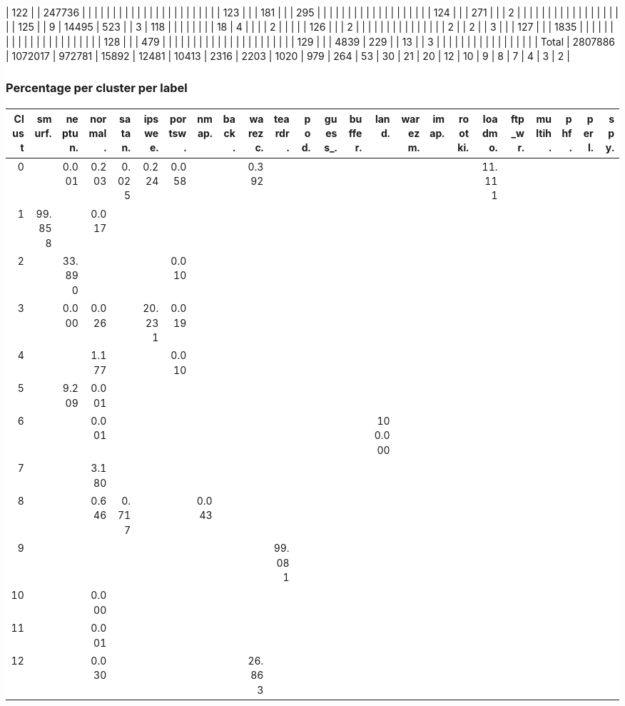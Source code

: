 |   122 |         |  247736 |         |         |         |         |         |         |         |         |         |         |         |         |         |         |         |         |         |         |         |         |         |
|   123 |         |         |     181 |         |         |     295 |         |         |         |         |         |         |         |         |         |         |         |         |         |         |         |         |         |
|   124 |         |         |     271 |         |         |       2 |         |         |         |         |         |         |         |         |         |         |         |         |         |         |         |         |         |
|   125 |         |       9 |   14495 |     523 |         |       3 |     118 |         |         |         |         |         |         |         |      18 |       4 |         |         |         |       2 |         |         |         |
|   126 |         |         |       2 |         |         |         |         |         |         |         |         |         |         |         |         |         |         |       2 |         |       2 |         |       3 |         |
|   127 |         |         |    1835 |         |         |         |         |         |         |         |         |         |         |         |         |         |         |         |         |         |         |         |         |
|   128 |         |         |     479 |         |         |         |         |         |         |         |         |         |         |         |         |         |         |         |         |         |         |         |         |
|   129 |         |         |    4839 |     229 |         |      13 |         |       3 |         |         |         |         |         |         |         |         |         |         |         |         |         |         |         |
| Total | 2807886 | 1072017 |  972781 |   15892 |   12481 |   10413 |    2316 |    2203 |    1020 |     979 |     264 |      53 |      30 |      21 |      20 |      12 |      10 |       9 |       8 |       7 |       4 |       3 |       2 |


### Percentage per cluster per label

| Clust | smurf.  | neptun. | normal. | satan.  | ipswee. | portsw. | nmap.   | back.   | warezc. | teardr. | pod.    | guess_. | buffer. | land.   | warezm. | imap.   | rootki. | loadmo. | ftp_wr. | multih. | phf.    | perl.   | spy.    |
| ----: | ------: | ------: | ------: | ------: | ------: | ------: | ------: | ------: | ------: | ------: | ------: | ------: | ------: | ------: | ------: | ------: | ------: | ------: | ------: | ------: | ------: | ------: | ------: |
|     0 |         |   0.001 |   0.203 |   0.025 |   0.224 |   0.058 |         |         |   0.392 |         |         |         |         |         |         |         |         |  11.111 |         |         |         |         |         |
|     1 |  99.858 |         |   0.017 |         |         |         |         |         |         |         |         |         |         |         |         |         |         |         |         |         |         |         |         |
|     2 |         |  33.890 |         |         |         |   0.010 |         |         |         |         |         |         |         |         |         |         |         |         |         |         |         |         |         |
|     3 |         |   0.000 |   0.026 |         |  20.231 |   0.019 |         |         |         |         |         |         |         |         |         |         |         |         |         |         |         |         |         |
|     4 |         |         |   1.177 |         |         |   0.010 |         |         |         |         |         |         |         |         |         |         |         |         |         |         |         |         |         |
|     5 |         |   9.209 |   0.001 |         |         |         |         |         |         |         |         |         |         |         |         |         |         |         |         |         |         |         |         |
|     6 |         |         |   0.001 |         |         |         |         |         |         |         |         |         |         | 100.000 |         |         |         |         |         |         |         |         |         |
|     7 |         |         |   3.180 |         |         |         |         |         |         |         |         |         |         |         |         |         |         |         |         |         |         |         |         |
|     8 |         |         |   0.646 |   0.717 |         |         |   0.043 |         |         |         |         |         |         |         |         |         |         |         |         |         |         |         |         |
|     9 |         |         |         |         |         |         |         |         |         |  99.081 |         |         |         |         |         |         |         |         |         |         |         |         |         |
|    10 |         |         |   0.000 |         |         |         |         |         |         |         |         |         |         |         |         |         |         |         |         |         |         |         |         |
|    11 |         |         |   0.001 |         |         |         |         |         |         |         |         |         |         |         |         |         |         |         |         |         |         |         |         |
|    12 |         |         |   0.030 |         |         |         |         |         |  26.863 |         |         |         |         |         |         |         |         |         |         |         |         |         |         |